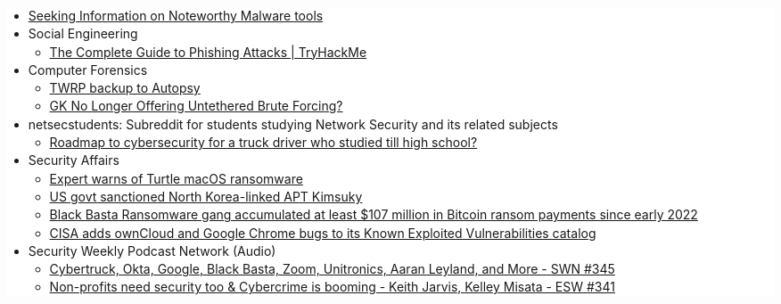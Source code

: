   - [Seeking Information on Noteworthy Malware tools](https://www.reddit.com/r/blackhat/comments/1887rw4/seeking_information_on_noteworthy_malware_tools/)
- Social Engineering
  - [The Complete Guide to Phishing Attacks | TryHackMe](https://www.reddit.com/r/SocialEngineering/comments/18858x6/the_complete_guide_to_phishing_attacks_tryhackme/)
- Computer Forensics
  - [TWRP backup to Autopsy](https://www.reddit.com/r/computerforensics/comments/188dcly/twrp_backup_to_autopsy/)
  - [GK No Longer Offering Untethered Brute Forcing?](https://www.reddit.com/r/computerforensics/comments/1880r0u/gk_no_longer_offering_untethered_brute_forcing/)
- netsecstudents: Subreddit for students studying Network Security and its related subjects
  - [Roadmap to cybersecurity for a truck driver who studied till high school?](https://www.reddit.com/r/netsecstudents/comments/188d1ag/roadmap_to_cybersecurity_for_a_truck_driver_who/)
- Security Affairs
  - [Expert warns of Turtle macOS ransomware](https://securityaffairs.com/155075/security/turtleransom-macos-ransomware.html)
  - [US govt sanctioned North Korea-linked APT Kimsuky](https://securityaffairs.com/155068/apt/us-govt-sanctioned-north-korea-kimsuky.html)
  - [Black Basta Ransomware gang accumulated at least $107 million in Bitcoin ransom payments since early 2022](https://securityaffairs.com/155054/cyber-crime/black-basta-ransomware-activities.html)
  - [CISA adds ownCloud and Google Chrome bugs to its Known Exploited Vulnerabilities catalog](https://securityaffairs.com/155037/security/cisa-known-exploited-vulnerabilities-catalog-owncloud-chrome.html)
- Security Weekly Podcast Network (Audio)
  - [Cybertruck, Okta, Google, Black Basta, Zoom, Unitronics, Aaran Leyland, and More - SWN #345](http://podcast.securityweekly.com/cybertruck-okta-google-black-basta-zoom-unitronics-aaran-leyland-and-more-swn-345)
  - [Non-profits need security too & Cybercrime is booming - Keith Jarvis, Kelley Misata - ESW #341](http://podcast.securityweekly.com/non-profits-need-security-too-cybercrime-is-booming-keith-jarvis-kelley-misata-esw-341)
